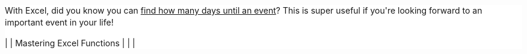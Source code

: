  With Excel, did you know you can [find how many days until an event](https://youtube-web.techidaily.com/ed-2024-approved-ultimate-guide-to-the-best-10-video-saving-devices/)? This is super useful if you're looking forward to an important event in your life!

| |  Mastering Excel Functions |                                                                                                                                                                                                                                                                                                                                                                                                                                                                                                                                                                                                                                                                                                                                                                                                                                                                                                                                                                                                                                                                                                                                                                                                                                                                                                                                                                                                                                                                                                                                                                                                                                                                                                                                                                                                                                                                                                                                                                                                                                                                                                                                                                                                                                                                                                                                                                                                                                                                                                                                                                                                                                                                                                                                                                                                                                                                                                                                                                                                                                                                                                                     |  |